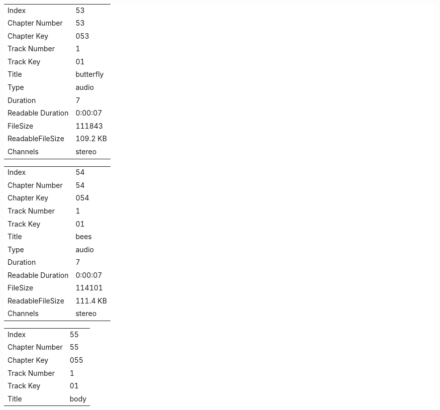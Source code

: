 |  |  |
| - | - |
| Index | 53 |
| Chapter Number | 53 |
| Chapter Key | 053 |
| Track Number | 1 |
| Track Key | 01 |
| Title | butterfly |
| Type | audio |
| Duration | 7 |
| Readable Duration | 0:00:07 |
| FileSize | 111843 |
| ReadableFileSize | 109.2 KB |
| Channels | stereo |

|  |  |
| - | - |
| Index | 54 |
| Chapter Number | 54 |
| Chapter Key | 054 |
| Track Number | 1 |
| Track Key | 01 |
| Title | bees |
| Type | audio |
| Duration | 7 |
| Readable Duration | 0:00:07 |
| FileSize | 114101 |
| ReadableFileSize | 111.4 KB |
| Channels | stereo |

|  |  |
| - | - |
| Index | 55 |
| Chapter Number | 55 |
| Chapter Key | 055 |
| Track Number | 1 |
| Track Key | 01 |
| Title | body |
